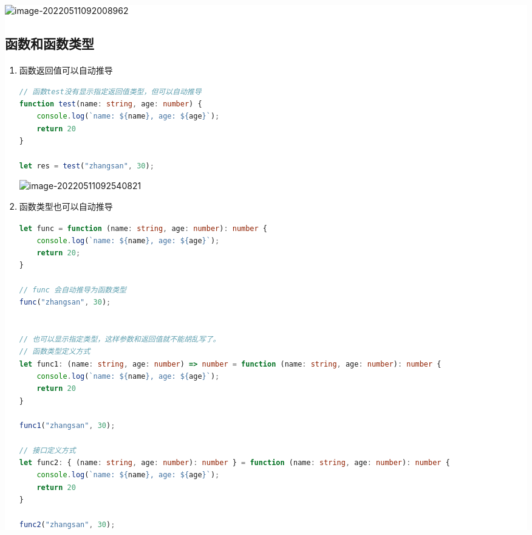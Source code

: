 ![image-20220511092008962](https://yuanchaowhut.oss-cn-hangzhou.aliyuncs.com/images/202205110920764.png)



## 函数和函数类型

1. 函数返回值可以自动推导

   ```typescript
   // 函数test没有显示指定返回值类型，但可以自动推导
   function test(name: string, age: number) {
       console.log(`name: ${name}, age: ${age}`);
       return 20
   }
   
   let res = test("zhangsan", 30);
   ```

   ![image-20220511092540821](https://yuanchaowhut.oss-cn-hangzhou.aliyuncs.com/images/202205110925081.png)

2. 函数类型也可以自动推导

   ```typescript
   let func = function (name: string, age: number): number {
       console.log(`name: ${name}, age: ${age}`);
       return 20;
   }
   
   // func 会自动推导为函数类型
   func("zhangsan", 30);
   
   
   // 也可以显示指定类型，这样参数和返回值就不能胡乱写了。
   // 函数类型定义方式
   let func1: (name: string, age: number) => number = function (name: string, age: number): number {
       console.log(`name: ${name}, age: ${age}`);
       return 20
   }
   
   func1("zhangsan", 30);
   
   // 接口定义方式
   let func2: { (name: string, age: number): number } = function (name: string, age: number): number {
       console.log(`name: ${name}, age: ${age}`);
       return 20
   }
   
   func2("zhangsan", 30);
   ```

   
